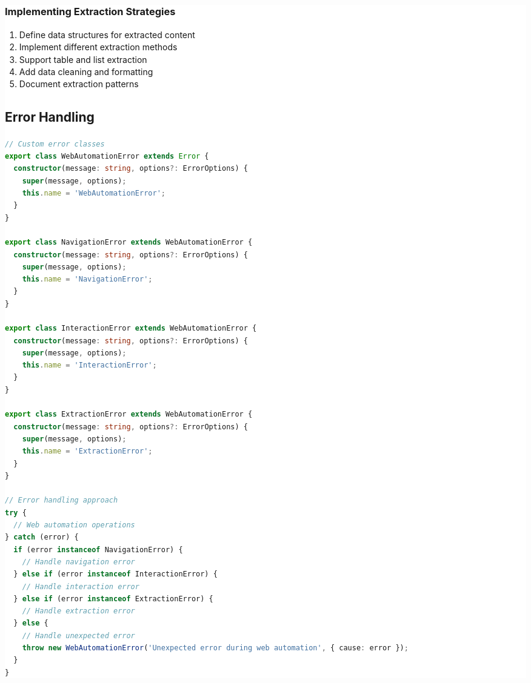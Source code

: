 ### Implementing Extraction Strategies

1. Define data structures for extracted content
2. Implement different extraction methods
3. Support table and list extraction
4. Add data cleaning and formatting
5. Document extraction patterns

## Error Handling

```typescript
// Custom error classes
export class WebAutomationError extends Error {
  constructor(message: string, options?: ErrorOptions) {
    super(message, options);
    this.name = 'WebAutomationError';
  }
}

export class NavigationError extends WebAutomationError {
  constructor(message: string, options?: ErrorOptions) {
    super(message, options);
    this.name = 'NavigationError';
  }
}

export class InteractionError extends WebAutomationError {
  constructor(message: string, options?: ErrorOptions) {
    super(message, options);
    this.name = 'InteractionError';
  }
}

export class ExtractionError extends WebAutomationError {
  constructor(message: string, options?: ErrorOptions) {
    super(message, options);
    this.name = 'ExtractionError';
  }
}

// Error handling approach
try {
  // Web automation operations
} catch (error) {
  if (error instanceof NavigationError) {
    // Handle navigation error
  } else if (error instanceof InteractionError) {
    // Handle interaction error
  } else if (error instanceof ExtractionError) {
    // Handle extraction error
  } else {
    // Handle unexpected error
    throw new WebAutomationError('Unexpected error during web automation', { cause: error });
  }
}
```
